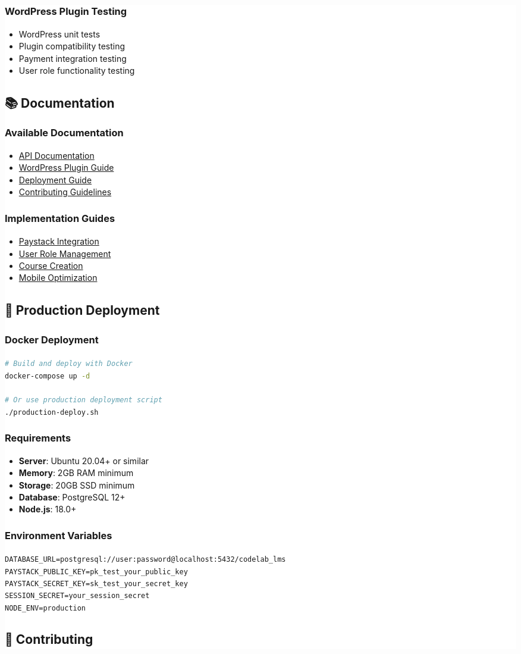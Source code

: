### WordPress Plugin Testing
- WordPress unit tests
- Plugin compatibility testing
- Payment integration testing
- User role functionality testing

## 📚 Documentation

### Available Documentation
- [API Documentation](./docs/api.md)
- [WordPress Plugin Guide](./wordpress-plugin/README.md)
- [Deployment Guide](./DEPLOYMENT_GUIDE.md)
- [Contributing Guidelines](./CONTRIBUTING.md)

### Implementation Guides
- [Paystack Integration](./docs/paystack-integration.md)
- [User Role Management](./docs/user-roles.md)
- [Course Creation](./docs/course-creation.md)
- [Mobile Optimization](./docs/mobile-optimization.md)

## 🚀 Production Deployment

### Docker Deployment
```bash
# Build and deploy with Docker
docker-compose up -d

# Or use production deployment script
./production-deploy.sh
```

### Requirements
- **Server**: Ubuntu 20.04+ or similar
- **Memory**: 2GB RAM minimum
- **Storage**: 20GB SSD minimum
- **Database**: PostgreSQL 12+
- **Node.js**: 18.0+

### Environment Variables
```env
DATABASE_URL=postgresql://user:password@localhost:5432/codelab_lms
PAYSTACK_PUBLIC_KEY=pk_test_your_public_key
PAYSTACK_SECRET_KEY=sk_test_your_secret_key
SESSION_SECRET=your_session_secret
NODE_ENV=production
```

## 🤝 Contributing
